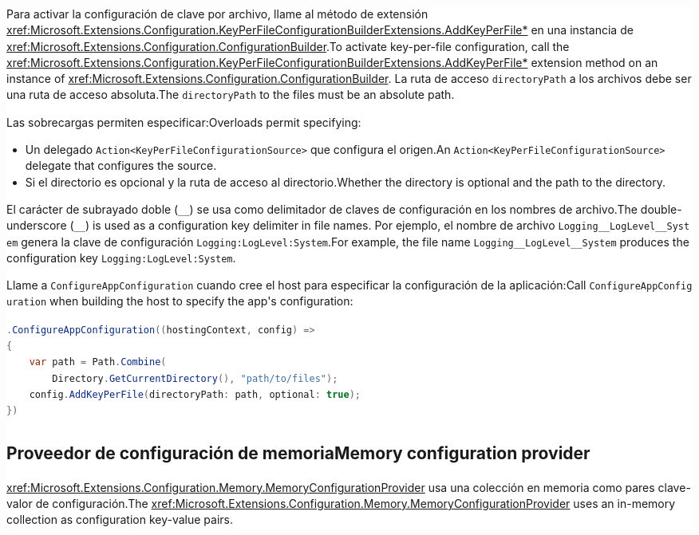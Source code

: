 <span data-ttu-id="2f0cd-373">Para activar la configuración de clave por archivo, llame al método de extensión <xref:Microsoft.Extensions.Configuration.KeyPerFileConfigurationBuilderExtensions.AddKeyPerFile*> en una instancia de <xref:Microsoft.Extensions.Configuration.ConfigurationBuilder>.</span><span class="sxs-lookup"><span data-stu-id="2f0cd-373">To activate key-per-file configuration, call the <xref:Microsoft.Extensions.Configuration.KeyPerFileConfigurationBuilderExtensions.AddKeyPerFile*> extension method on an instance of <xref:Microsoft.Extensions.Configuration.ConfigurationBuilder>.</span></span> <span data-ttu-id="2f0cd-374">La ruta de acceso `directoryPath` a los archivos debe ser una ruta de acceso absoluta.</span><span class="sxs-lookup"><span data-stu-id="2f0cd-374">The `directoryPath` to the files must be an absolute path.</span></span>

<span data-ttu-id="2f0cd-375">Las sobrecargas permiten especificar:</span><span class="sxs-lookup"><span data-stu-id="2f0cd-375">Overloads permit specifying:</span></span>

* <span data-ttu-id="2f0cd-376">Un delegado `Action<KeyPerFileConfigurationSource>` que configura el origen.</span><span class="sxs-lookup"><span data-stu-id="2f0cd-376">An `Action<KeyPerFileConfigurationSource>` delegate that configures the source.</span></span>
* <span data-ttu-id="2f0cd-377">Si el directorio es opcional y la ruta de acceso al directorio.</span><span class="sxs-lookup"><span data-stu-id="2f0cd-377">Whether the directory is optional and the path to the directory.</span></span>

<span data-ttu-id="2f0cd-378">El carácter de subrayado doble (`__`) se usa como delimitador de claves de configuración en los nombres de archivo.</span><span class="sxs-lookup"><span data-stu-id="2f0cd-378">The double-underscore (`__`) is used as a configuration key delimiter in file names.</span></span> <span data-ttu-id="2f0cd-379">Por ejemplo, el nombre de archivo `Logging__LogLevel__System` genera la clave de configuración `Logging:LogLevel:System`.</span><span class="sxs-lookup"><span data-stu-id="2f0cd-379">For example, the file name `Logging__LogLevel__System` produces the configuration key `Logging:LogLevel:System`.</span></span>

<span data-ttu-id="2f0cd-380">Llame a `ConfigureAppConfiguration` cuando cree el host para especificar la configuración de la aplicación:</span><span class="sxs-lookup"><span data-stu-id="2f0cd-380">Call `ConfigureAppConfiguration` when building the host to specify the app's configuration:</span></span>

```csharp
.ConfigureAppConfiguration((hostingContext, config) =>
{
    var path = Path.Combine(
        Directory.GetCurrentDirectory(), "path/to/files");
    config.AddKeyPerFile(directoryPath: path, optional: true);
})
```

<a name="mcp"></a>

## <a name="memory-configuration-provider"></a><span data-ttu-id="2f0cd-381">Proveedor de configuración de memoria</span><span class="sxs-lookup"><span data-stu-id="2f0cd-381">Memory configuration provider</span></span>

<span data-ttu-id="2f0cd-382"><xref:Microsoft.Extensions.Configuration.Memory.MemoryConfigurationProvider> usa una colección en memoria como pares clave-valor de configuración.</span><span class="sxs-lookup"><span data-stu-id="2f0cd-382">The <xref:Microsoft.Extensions.Configuration.Memory.MemoryConfigurationProvider> uses an in-memory collection as configuration key-value pairs.</span></span>
